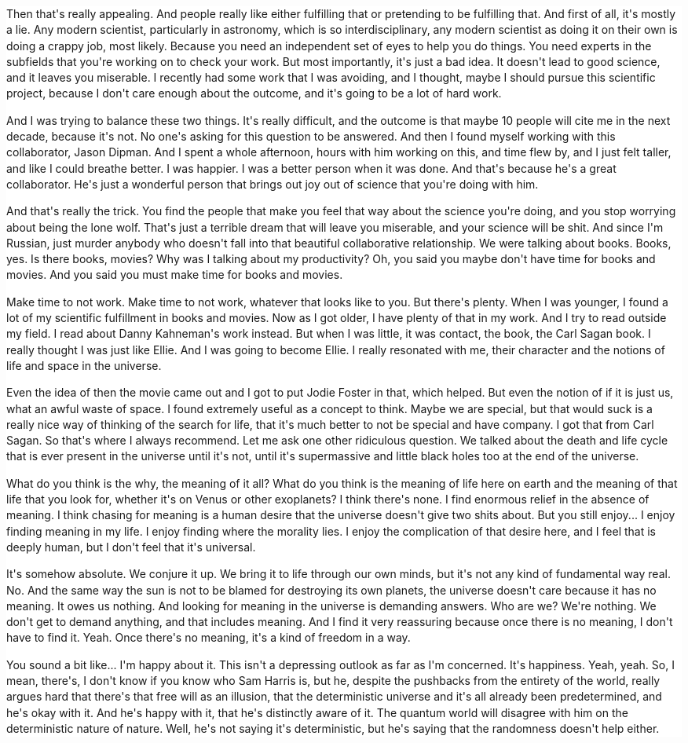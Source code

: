 Then that's really appealing. And people really like either fulfilling that or pretending to be fulfilling that. And first of all, it's mostly a lie. Any modern scientist, particularly in astronomy, which is so interdisciplinary, any modern scientist as doing it on their own is doing a crappy job, most likely. Because you need an independent set of eyes to help you do things. You need experts in the subfields that you're working on to check your work. But most importantly, it's just a bad idea. It doesn't lead to good science, and it leaves you miserable. I recently had some work that I was avoiding, and I thought, maybe I should pursue this scientific project, because I don't care enough about the outcome, and it's going to be a lot of hard work.

And I was trying to balance these two things. It's really difficult, and the outcome is that maybe 10 people will cite me in the next decade, because it's not. No one's asking for this question to be answered. And then I found myself working with this collaborator, Jason Dipman. And I spent a whole afternoon, hours with him working on this, and time flew by, and I just felt taller, and like I could breathe better. I was happier. I was a better person when it was done. And that's because he's a great collaborator. He's just a wonderful person that brings out joy out of science that you're doing with him.

And that's really the trick. You find the people that make you feel that way about the science you're doing, and you stop worrying about being the lone wolf. That's just a terrible dream that will leave you miserable, and your science will be shit. And since I'm Russian, just murder anybody who doesn't fall into that beautiful collaborative relationship. We were talking about books. Books, yes. Is there books, movies? Why was I talking about my productivity? Oh, you said you maybe don't have time for books and movies. And you said you must make time for books and movies.

Make time to not work. Make time to not work, whatever that looks like to you. But there's plenty. When I was younger, I found a lot of my scientific fulfillment in books and movies. Now as I got older, I have plenty of that in my work. And I try to read outside my field. I read about Danny Kahneman's work instead. But when I was little, it was contact, the book, the Carl Sagan book. I really thought I was just like Ellie. And I was going to become Ellie. I really resonated with me, their character and the notions of life and space in the universe.

Even the idea of then the movie came out and I got to put Jodie Foster in that, which helped. But even the notion of if it is just us, what an awful waste of space. I found extremely useful as a concept to think. Maybe we are special, but that would suck is a really nice way of thinking of the search for life, that it's much better to not be special and have company. I got that from Carl Sagan. So that's where I always recommend. Let me ask one other ridiculous question. We talked about the death and life cycle that is ever present in the universe until it's not, until it's supermassive and little black holes too at the end of the universe.

What do you think is the why, the meaning of it all? What do you think is the meaning of life here on earth and the meaning of that life that you look for, whether it's on Venus or other exoplanets? I think there's none. I find enormous relief in the absence of meaning. I think chasing for meaning is a human desire that the universe doesn't give two shits about. But you still enjoy... I enjoy finding meaning in my life. I enjoy finding where the morality lies. I enjoy the complication of that desire here, and I feel that is deeply human, but I don't feel that it's universal.

It's somehow absolute. We conjure it up. We bring it to life through our own minds, but it's not any kind of fundamental way real. No. And the same way the sun is not to be blamed for destroying its own planets, the universe doesn't care because it has no meaning. It owes us nothing. And looking for meaning in the universe is demanding answers. Who are we? We're nothing. We don't get to demand anything, and that includes meaning. And I find it very reassuring because once there is no meaning, I don't have to find it. Yeah. Once there's no meaning, it's a kind of freedom in a way.

You sound a bit like... I'm happy about it. This isn't a depressing outlook as far as I'm concerned. It's happiness. Yeah, yeah. So, I mean, there's, I don't know if you know who Sam Harris is, but he, despite the pushbacks from the entirety of the world, really argues hard that there's that free will as an illusion, that the deterministic universe and it's all already been predetermined, and he's okay with it. And he's happy with it, that he's distinctly aware of it. The quantum world will disagree with him on the deterministic nature of nature. Well, he's not saying it's deterministic, but he's saying that the randomness doesn't help either.
